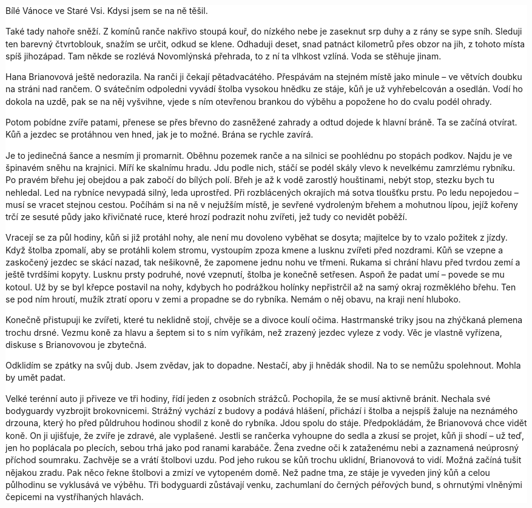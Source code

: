 Bílé Vánoce ve Staré Vsi. Kdysi jsem se na ně těšil.

  

Také tady nahoře sněží. Z komínů ranče nakřivo stoupá kouř, do nízkého nebe je zaseknut srp duhy a z rány se sype sníh. Sleduji ten barevný čtvrtoblouk, snažím se určit, odkud se klene. Odhaduji deset, snad patnáct kilometrů přes obzor na jih, z tohoto místa spíš jihozápad. Tam někde se rozlévá Novomlýnská přehrada, to z ní ta vlhkost vzlíná. Voda se stěhuje jinam.

Hana Brianovová ještě nedorazila. Na ranči ji čekají pětadvacátého. Přespávám na stejném místě jako minule – ve větvích doubku na stráni nad rančem. O svátečním odpoledni vyvádí štolba vysokou hnědku ze stáje, kůň je už vyhřebelcován a osedlán. Vodí ho dokola na uzdě, pak se na něj vyšvihne, vjede s ním otevřenou brankou do výběhu a popožene ho do cvalu podél ohrady.

Potom pobídne zvíře patami, přenese se přes břevno do zasněžené zahrady a odtud dojede k hlavní bráně. Ta se začíná otvírat. Kůň a jezdec se protáhnou ven hned, jak je to možné. Brána se rychle zavírá.

Je to jedinečná šance a nesmím ji promarnit. Oběhnu pozemek ranče a na silnici se poohlédnu po stopách podkov. Najdu je ve špinavém sněhu na krajnici. Míří ke skalnímu hradu. Jdu podle nich, stáčí se podél skály vlevo k nevelkému zamrzlému rybníku. Po pravém břehu jej obejdou a pak zabočí do bílých polí. Břeh je až k vodě zarostlý houštinami, nebýt stop, stezku bych tu nehledal. Led na rybníce nevypadá silný, leda uprostřed. Při rozblácených okrajích má sotva tloušťku prstu. Po ledu nepojedou – musí se vracet stejnou cestou. Počíhám si na ně v nejužším místě, je sevřené vydroleným břehem a mohutnou lípou, jejíž kořeny trčí ze sesuté půdy jako křivičnaté ruce, které hrozí podrazit nohu zvířeti, jež tudy co nevidět poběží.

Vracejí se za půl hodiny, kůň si již protáhl nohy, ale není mu dovoleno vyběhat se dosyta; majitelce by to vzalo požitek z jízdy. Když štolba zpomalí, aby se protáhli kolem stromu, vystoupím zpoza kmene a lusknu zvířeti před nozdrami. Kůň se vzepne a zaskočený jezdec se skácí nazad, tak nešikovně, že zapomene jednu nohu ve třmeni. Rukama si chrání hlavu před tvrdou zemí a ještě tvrdšími kopyty. Lusknu prsty podruhé, nové vzepnutí, štolba je konečně setřesen. Aspoň že padat umí – povede se mu kotoul. Už by se byl křepce postavil na nohy, kdybych ho podrážkou holínky nepřistrčil až na samý okraj rozměklého břehu. Ten se pod ním hroutí, mužík ztratí oporu v zemi a propadne se do rybníka. Nemám o něj obavu, na kraji není hluboko.

Konečně přistupuji ke zvířeti, které tu neklidně stojí, chvěje se a divoce koulí očima. Hastrmanské triky jsou na zhýčkaná plemena trochu drsné. Vezmu koně za hlavu a šeptem si to s ním vyříkám, než zrazený jezdec vyleze z vody. Věc je vlastně vyřízena, diskuse s Brianovovou je zbytečná.

Odklidím se zpátky na svůj dub. Jsem zvědav, jak to dopadne. Nestačí, aby ji hnědák shodil. Na to se nemůžu spolehnout. Mohla by umět padat.

  

Velké terénní auto ji přiveze ve tři hodiny, řídí jeden z osobních strážců. Pochopila, že se musí aktivně bránit. Nechala své bodyguardy vyzbrojit brokovnicemi. Strážný vychází z budovy a podává hlášení, přichází i štolba a nejspíš žaluje na neznámého drzouna, který ho před půldruhou hodinou shodil z koně do rybníka. Jdou spolu do stáje. Předpokládám, že Brianovová chce vidět koně. On ji ujišťuje, že zvíře je zdravé, ale vyplašené. Jestli se rančerka vyhoupne do sedla a zkusí se projet, kůň ji shodí – už teď, jen ho poplácala po plecích, sebou trhá jako pod ranami karabáče. Žena zvedne oči k zataženému nebi a zaznamená neúprosný příchod soumraku. Zachvěje se a vrátí štolbovi uzdu. Pod jeho rukou se kůň trochu uklidní, Brianovová to vidí. Možná začíná tušit nějakou zradu. Pak něco řekne štolbovi a zmizí ve vytopeném domě. Než padne tma, ze stáje je vyveden jiný kůň a celou půlhodinu se vyklusává ve výběhu. Tři bodyguardi zůstávají venku, zachumlaní do černých péřových bund, s ohrnutými vlněnými čepicemi na vystříhaných hlavách.
